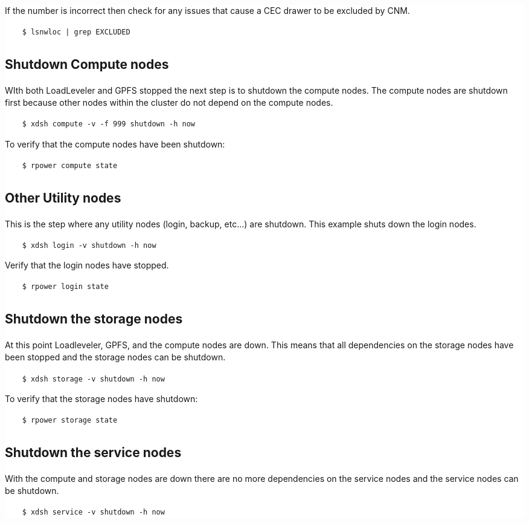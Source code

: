 If the number is incorrect then check for any issues that cause a CEC drawer to be excluded by CNM. 

~~~~     
    $ lsnwloc | grep EXCLUDED 
~~~~ 

## Shutdown Compute nodes

WIth both LoadLeveler and GPFS stopped the next step is to shutdown the compute nodes. The compute nodes are shutdown first because other nodes within the cluster do not depend on the compute nodes. 
 
~~~~    
    $ xdsh compute -v -f 999 shutdown -h now 
~~~~ 

To verify that the compute nodes have been shutdown: 

~~~~     
    $ rpower compute state
~~~~ 

## Other Utility nodes

This is the step where any utility nodes (login, backup, etc...) are shutdown. This example shuts down the login nodes. 

~~~~     
    $ xdsh login -v shutdown -h now 
~~~~ 

Verify that the login nodes have stopped. 

~~~~     
    $ rpower login state
~~~~ 

## Shutdown the storage nodes

At this point Loadleveler, GPFS, and the compute nodes are down. This means that all dependencies on the storage nodes have been stopped and the storage nodes can be shutdown. 

~~~~     
    $ xdsh storage -v shutdown -h now
~~~~ 

To verify that the storage nodes have shutdown: 

~~~~     
    $ rpower storage state
~~~~ 

## Shutdown the service nodes

With the compute and storage nodes are down there are no more dependencies on the service nodes and the service nodes can be shutdown. 

~~~~     
    $ xdsh service -v shutdown -h now 
~~~~ 
